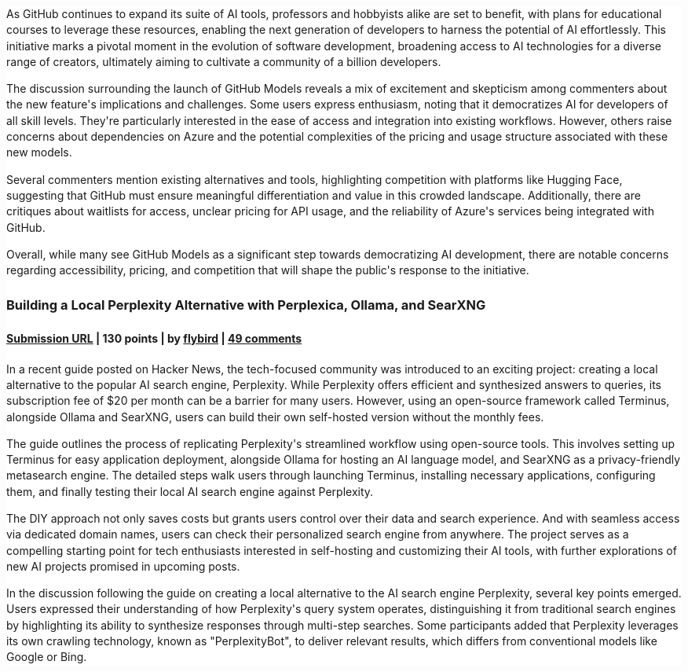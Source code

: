 As GitHub continues to expand its suite of AI tools, professors and hobbyists alike are set to benefit, with plans for educational courses to leverage these resources, enabling the next generation of developers to harness the potential of AI effortlessly. This initiative marks a pivotal moment in the evolution of software development, broadening access to AI technologies for a diverse range of creators, ultimately aiming to cultivate a community of a billion developers.

The discussion surrounding the launch of GitHub Models reveals a mix of excitement and skepticism among commenters about the new feature's implications and challenges. Some users express enthusiasm, noting that it democratizes AI for developers of all skill levels. They're particularly interested in the ease of access and integration into existing workflows. However, others raise concerns about dependencies on Azure and the potential complexities of the pricing and usage structure associated with these new models.

Several commenters mention existing alternatives and tools, highlighting competition with platforms like Hugging Face, suggesting that GitHub must ensure meaningful differentiation and value in this crowded landscape. Additionally, there are critiques about waitlists for access, unclear pricing for API usage, and the reliability of Azure's services being integrated with GitHub.

Overall, while many see GitHub Models as a significant step towards democratizing AI development, there are notable concerns regarding accessibility, pricing, and competition that will shape the public's response to the initiative.

### Building a Local Perplexity Alternative with Perplexica, Ollama, and SearXNG

#### [Submission URL](https://jointerminus.medium.com/building-a-local-perplexity-alternative-with-perplexica-ollama-and-searxng-71602523e256) | 130 points | by [flybird](https://news.ycombinator.com/user?id=flybird) | [49 comments](https://news.ycombinator.com/item?id=41125919)

In a recent guide posted on Hacker News, the tech-focused community was introduced to an exciting project: creating a local alternative to the popular AI search engine, Perplexity. While Perplexity offers efficient and synthesized answers to queries, its subscription fee of $20 per month can be a barrier for many users. However, using an open-source framework called Terminus, alongside Ollama and SearXNG, users can build their own self-hosted version without the monthly fees.

The guide outlines the process of replicating Perplexity's streamlined workflow using open-source tools. This involves setting up Terminus for easy application deployment, alongside Ollama for hosting an AI language model, and SearXNG as a privacy-friendly metasearch engine. The detailed steps walk users through launching Terminus, installing necessary applications, configuring them, and finally testing their local AI search engine against Perplexity.

The DIY approach not only saves costs but grants users control over their data and search experience. And with seamless access via dedicated domain names, users can check their personalized search engine from anywhere. The project serves as a compelling starting point for tech enthusiasts interested in self-hosting and customizing their AI tools, with further explorations of new AI projects promised in upcoming posts.

In the discussion following the guide on creating a local alternative to the AI search engine Perplexity, several key points emerged. Users expressed their understanding of how Perplexity's query system operates, distinguishing it from traditional search engines by highlighting its ability to synthesize responses through multi-step searches. Some participants added that Perplexity leverages its own crawling technology, known as "PerplexityBot", to deliver relevant results, which differs from conventional models like Google or Bing.
